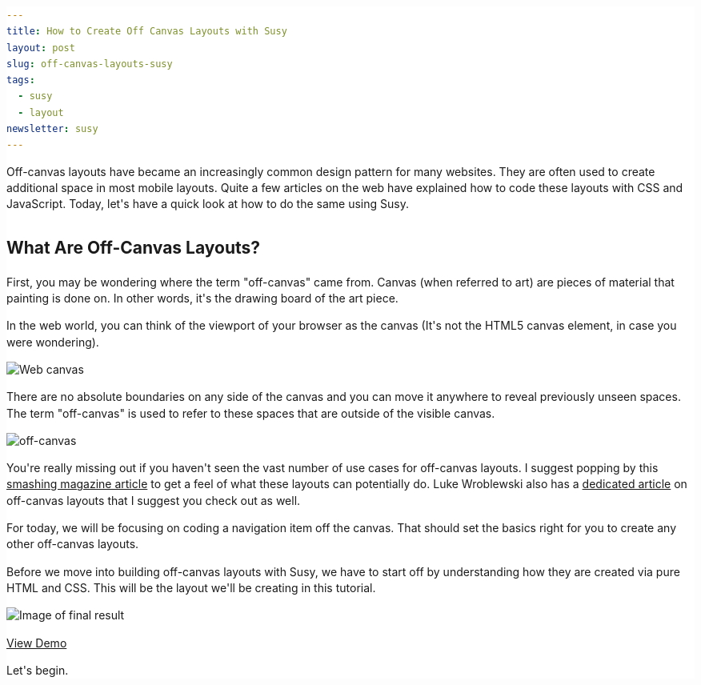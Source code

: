 ```yaml
---
title: How to Create Off Canvas Layouts with Susy
layout: post
slug: off-canvas-layouts-susy
tags:
  - susy
  - layout
newsletter: susy
---
```


Off-canvas layouts have became an increasingly common design pattern for many websites. They are often used to create additional space in most mobile layouts. Quite a few articles on the web have explained how to code these layouts with CSS and JavaScript. Today, let's have a quick look at how to do the same using Susy.



## What Are Off-Canvas Layouts?

First, you may be wondering where the term "off-canvas" came from. Canvas (when referred to art) are pieces of material that painting is done on. In other words, it's the drawing board of the art piece.

In the web world, you can think of the viewport of your browser as the canvas (It's not the HTML5 canvas element, in case you were wondering).

![Web canvas](/images/2014/09/oc-canvas.png)

There are no absolute boundaries on any side of the canvas and you can move it anywhere to reveal previously unseen spaces. The term "off-canvas" is used to refer to these spaces that are outside of the visible canvas.

![off-canvas](/images/2014/09/oc-off-canvas.png)

You're really missing out if you haven't seen the vast number of use cases for off-canvas layouts. I suggest popping by this [smashing magazine article](http://www.smashingmagazine.com/2014/02/24/off-the-beaten-canvas-exploring-the-potential-of-the-off-canvas-pattern/) to get a feel of what these layouts can potentially do. Luke Wroblewski also has a [dedicated article](http://www.lukew.com/ff/entry.asp?1569) on off-canvas layouts that I suggest you check out as well.

For today, we will be focusing on coding a navigation item off the canvas. That should set the basics right for you to create any other off-canvas layouts.

Before we move into building off-canvas layouts with Susy, we have to start off by understanding how they are created via pure HTML and CSS. This will be the layout we'll be creating in this tutorial.

![Image of final result](/images/2014/09/oc-demo.png)

<a href="http://www.zell-weekeat.com/labs/off-canvas/index.html" class="btn">View Demo</a>

Let's begin.
